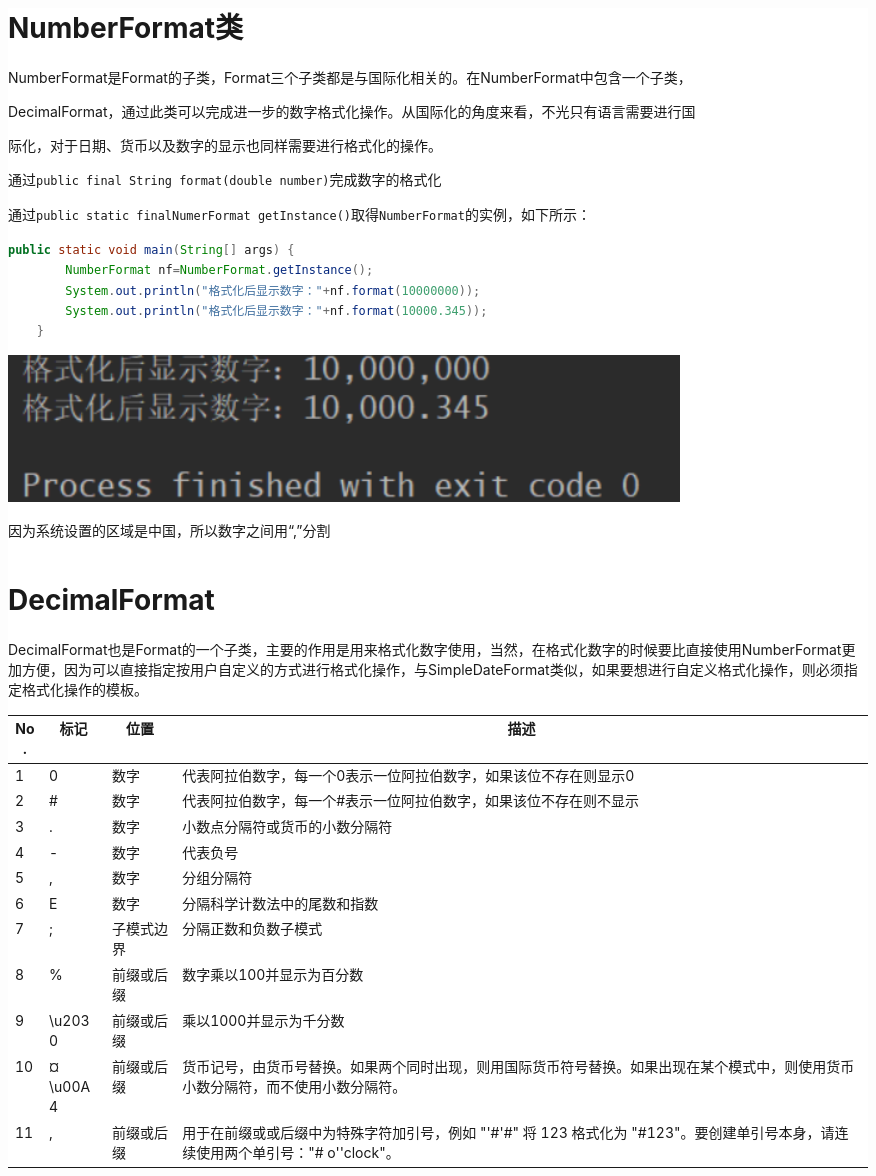 # NumberFormat类

NumberFormat是Format的子类，Format三个子类都是与国际化相关的。在NumberFormat中包含一个子类，

DecimalFormat，通过此类可以完成进一步的数字格式化操作。从国际化的角度来看，不光只有语言需要进行国

际化，对于日期、货币以及数字的显示也同样需要进行格式化的操作。

通过`public final String format(double number)`完成数字的格式化

通过`public static finalNumerFormat getInstance()`取得`NumberFormat`的实例，如下所示：

```java
public static void main(String[] args) {
        NumberFormat nf=NumberFormat.getInstance();
        System.out.println("格式化后显示数字："+nf.format(10000000));
        System.out.println("格式化后显示数字："+nf.format(10000.345));
    }
```

![image-20200317150932639](图片.assets/image-20200317150932639.png)

因为系统设置的区域是中国，所以数字之间用“,”分割

# DecimalFormat

DecimalFormat也是Format的一个子类，主要的作用是用来格式化数字使用，当然，在格式化数字的时候要比直接使用NumberFormat更加方便，因为可以直接指定按用户自定义的方式进行格式化操作，与SimpleDateFormat类似，如果要想进行自定义格式化操作，则必须指定格式化操作的模板。

| **No.** | **标记** | **位置**   | **描述**                                                     |
| ------- | -------- | ---------- | ------------------------------------------------------------ |
| 1       | 0        | 数字       | 代表阿拉伯数字，每一个0表示一位阿拉伯数字，如果该位不存在则显示0 |
| 2       | #        | 数字       | 代表阿拉伯数字，每一个#表示一位阿拉伯数字，如果该位不存在则不显示 |
| 3       | .        | 数字       | 小数点分隔符或货币的小数分隔符                               |
| 4       | -        | 数字       | 代表负号                                                     |
| 5       | ,        | 数字       | 分组分隔符                                                   |
| 6       | E        | 数字       | 分隔科学计数法中的尾数和指数                                 |
| 7       | ;        | 子模式边界 | 分隔正数和负数子模式                                         |
| 8       | %        | 前缀或后缀 | 数字乘以100并显示为百分数                                    |
| 9       | \u2030   | 前缀或后缀 | 乘以1000并显示为千分数                                       |
| 10      | ¤\u00A4  | 前缀或后缀 | 货币记号，由货币号替换。如果两个同时出现，则用国际货币符号替换。如果出现在某个模式中，则使用货币小数分隔符，而不使用小数分隔符。 |
| 11      | ,        | 前缀或后缀 | 用于在前缀或或后缀中为特殊字符加引号，例如 "'#'#" 将 123 格式化为 "#123"。要创建单引号本身，请连续使用两个单引号："# o''clock"。 |
